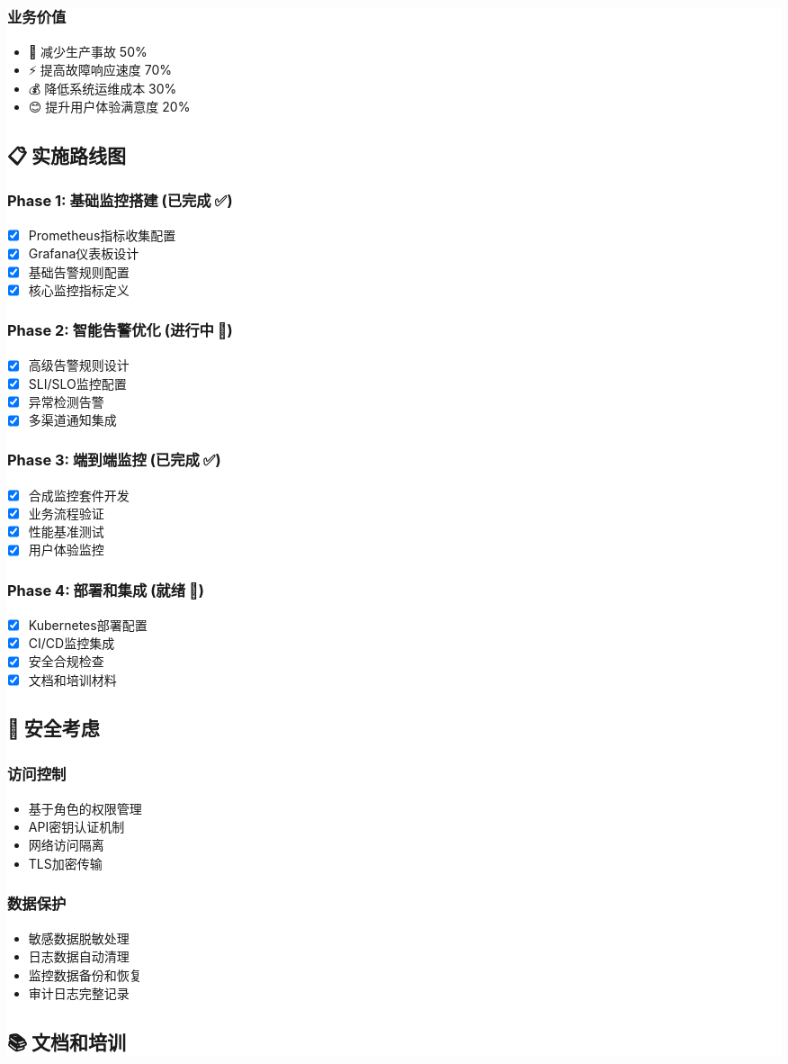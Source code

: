 ### 业务价值
- 🔻 减少生产事故 50%
- ⚡ 提高故障响应速度 70%
- 💰 降低系统运维成本 30%
- 😊 提升用户体验满意度 20%

## 📋 实施路线图

### Phase 1: 基础监控搭建 (已完成 ✅)
- [x] Prometheus指标收集配置
- [x] Grafana仪表板设计
- [x] 基础告警规则配置
- [x] 核心监控指标定义

### Phase 2: 智能告警优化 (进行中 🚧)
- [x] 高级告警规则设计
- [x] SLI/SLO监控配置
- [x] 异常检测告警
- [x] 多渠道通知集成

### Phase 3: 端到端监控 (已完成 ✅)
- [x] 合成监控套件开发
- [x] 业务流程验证
- [x] 性能基准测试
- [x] 用户体验监控

### Phase 4: 部署和集成 (就绪 🎯)
- [x] Kubernetes部署配置
- [x] CI/CD监控集成
- [x] 安全合规检查
- [x] 文档和培训材料

## 🔐 安全考虑

### 访问控制
- 基于角色的权限管理
- API密钥认证机制
- 网络访问隔离
- TLS加密传输

### 数据保护
- 敏感数据脱敏处理
- 日志数据自动清理
- 监控数据备份和恢复
- 审计日志完整记录

## 📚 文档和培训
